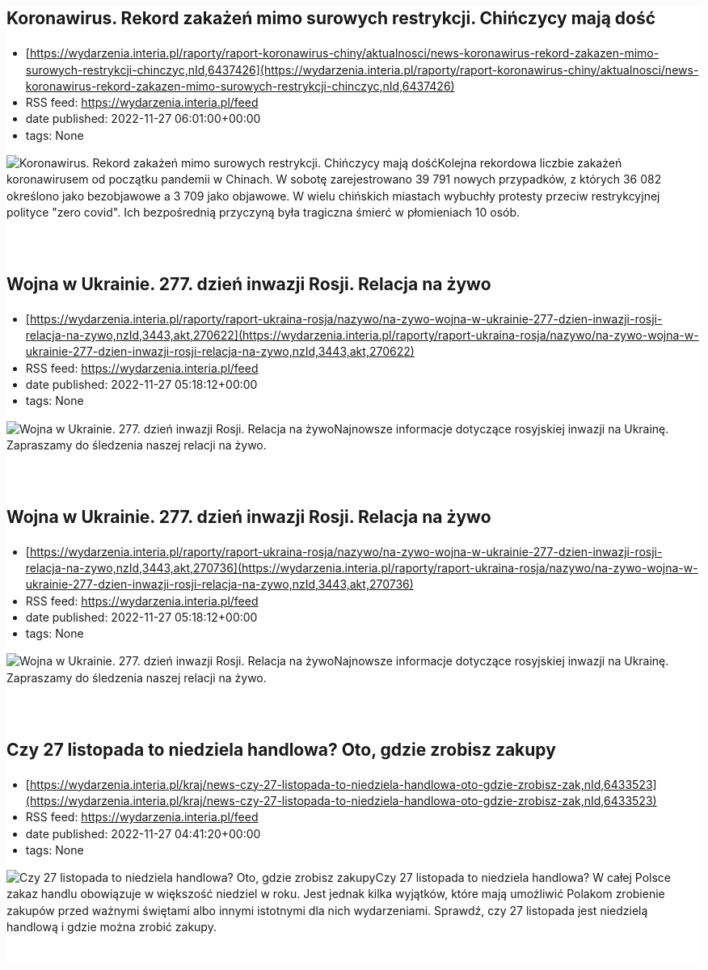 ## Koronawirus. Rekord zakażeń mimo surowych restrykcji. Chińczycy mają dość
 - [https://wydarzenia.interia.pl/raporty/raport-koronawirus-chiny/aktualnosci/news-koronawirus-rekord-zakazen-mimo-surowych-restrykcji-chinczyc,nId,6437426](https://wydarzenia.interia.pl/raporty/raport-koronawirus-chiny/aktualnosci/news-koronawirus-rekord-zakazen-mimo-surowych-restrykcji-chinczyc,nId,6437426)
 - RSS feed: https://wydarzenia.interia.pl/feed
 - date published: 2022-11-27 06:01:00+00:00
 - tags: None

<p><a href="https://wydarzenia.interia.pl/raporty/raport-koronawirus-chiny/aktualnosci/news-koronawirus-rekord-zakazen-mimo-surowych-restrykcji-chinczyc,nId,6437426"><img align="left" alt="Koronawirus. Rekord zakażeń mimo surowych restrykcji. Chińczycy mają dość" src="https://i.iplsc.com/koronawirus-rekord-zakazen-mimo-surowych-restrykcji-chinczyc/000GEH0J3U4WAOLW-C321.jpg" /></a>Kolejna rekordowa liczbie zakażeń koronawirusem od początku pandemii w Chinach. W sobotę zarejestrowano 39 791 nowych przypadków, z których 36 082 określono jako bezobjawowe a 3 709 jako objawowe. W wielu chińskich miastach wybuchły protesty przeciw restrykcyjnej polityce &quot;zero covid&quot;. Ich bezpośrednią przyczyną była tragiczna śmierć w płomieniach 10 osób. </p><br clear="all" />

## Wojna w Ukrainie. 277. dzień inwazji Rosji. Relacja na żywo
 - [https://wydarzenia.interia.pl/raporty/raport-ukraina-rosja/nazywo/na-zywo-wojna-w-ukrainie-277-dzien-inwazji-rosji-relacja-na-zywo,nzId,3443,akt,270622](https://wydarzenia.interia.pl/raporty/raport-ukraina-rosja/nazywo/na-zywo-wojna-w-ukrainie-277-dzien-inwazji-rosji-relacja-na-zywo,nzId,3443,akt,270622)
 - RSS feed: https://wydarzenia.interia.pl/feed
 - date published: 2022-11-27 05:18:12+00:00
 - tags: None

<p><a href="https://wydarzenia.interia.pl/raporty/raport-ukraina-rosja/nazywo/na-zywo-wojna-w-ukrainie-277-dzien-inwazji-rosji-relacja-na-zywo,nzId,3443,akt,270622"><img align="left" alt="Wojna w Ukrainie. 277. dzień inwazji Rosji. Relacja na żywo" src="https://i.iplsc.com/wojna-w-ukrainie-277-dzien-inwazji-rosji-relacja-na-zywo/000GEGZJFFTYBOHC-C321.jpg" /></a>Najnowsze informacje dotyczące rosyjskiej inwazji na Ukrainę. Zapraszamy do śledzenia naszej relacji na żywo.</p><br clear="all" />

## Wojna w Ukrainie. 277. dzień inwazji Rosji. Relacja na żywo
 - [https://wydarzenia.interia.pl/raporty/raport-ukraina-rosja/nazywo/na-zywo-wojna-w-ukrainie-277-dzien-inwazji-rosji-relacja-na-zywo,nzId,3443,akt,270736](https://wydarzenia.interia.pl/raporty/raport-ukraina-rosja/nazywo/na-zywo-wojna-w-ukrainie-277-dzien-inwazji-rosji-relacja-na-zywo,nzId,3443,akt,270736)
 - RSS feed: https://wydarzenia.interia.pl/feed
 - date published: 2022-11-27 05:18:12+00:00
 - tags: None

<p><a href="https://wydarzenia.interia.pl/raporty/raport-ukraina-rosja/nazywo/na-zywo-wojna-w-ukrainie-277-dzien-inwazji-rosji-relacja-na-zywo,nzId,3443,akt,270736"><img align="left" alt="Wojna w Ukrainie. 277. dzień inwazji Rosji. Relacja na żywo" src="https://i.iplsc.com/wojna-w-ukrainie-277-dzien-inwazji-rosji-relacja-na-zywo/000GEGZJFFTYBOHC-C321.jpg" /></a>Najnowsze informacje dotyczące rosyjskiej inwazji na Ukrainę. Zapraszamy do śledzenia naszej relacji na żywo.</p><br clear="all" />

## Czy 27 listopada to niedziela handlowa? Oto, gdzie zrobisz zakupy
 - [https://wydarzenia.interia.pl/kraj/news-czy-27-listopada-to-niedziela-handlowa-oto-gdzie-zrobisz-zak,nId,6433523](https://wydarzenia.interia.pl/kraj/news-czy-27-listopada-to-niedziela-handlowa-oto-gdzie-zrobisz-zak,nId,6433523)
 - RSS feed: https://wydarzenia.interia.pl/feed
 - date published: 2022-11-27 04:41:20+00:00
 - tags: None

<p><a href="https://wydarzenia.interia.pl/kraj/news-czy-27-listopada-to-niedziela-handlowa-oto-gdzie-zrobisz-zak,nId,6433523"><img align="left" alt="Czy 27 listopada to niedziela handlowa? Oto, gdzie zrobisz zakupy" src="https://i.iplsc.com/czy-27-listopada-to-niedziela-handlowa-oto-gdzie-zrobisz-zak/000GE6C9RDKR5DG7-C321.jpg" /></a>Czy 27 listopada to niedziela handlowa? W całej Polsce zakaz handlu obowiązuje w większość niedziel w roku. Jest jednak kilka wyjątków, które mają umożliwić Polakom zrobienie zakupów przed ważnymi świętami albo innymi istotnymi dla nich wydarzeniami. Sprawdź, czy 27 listopada jest niedzielą handlową i gdzie można zrobić zakupy. </p><br clear="all" />

